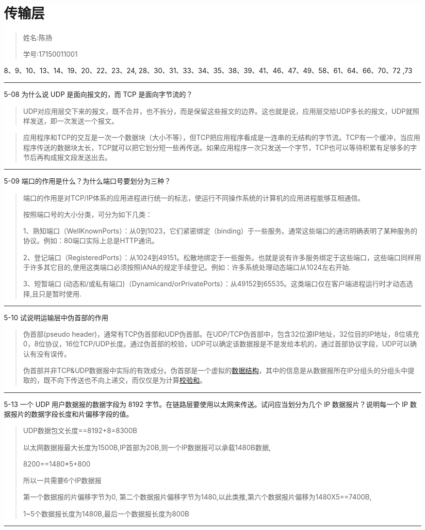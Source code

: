 # 传输层

> 姓名:陈扬
>
> 学号:17150011001

8、9、10、13、14、19、20、22、23、24, 28、30、31、33、34、35、38、39、41、46、47、49、58、61、64、66、70、72 ,73

---

5-08 为什么说 UDP 是面向报文的，而 TCP 是面向字节流的？

> UDP对应用层交下来的报文，既不合并，也不拆分，而是保留这些报文的边界。这也就是说，应用层交给UDP多长的报文，UDP就照样发送，即一次发送一个报文。

> 应用程序和TCP的交互是一次一个数据块（大小不等），但TCP把应用程序看成是一连串的无结构的字节流。TCP有一个缓冲，当应用程序传送的数据块太长，TCP就可以把它划分短一些再传送。如果应用程序一次只发送一个字节，TCP也可以等待积累有足够多的字节后再构成报文段发送出去。

---

5-09 端口的作用是什么？为什么端口号要划分为三种？

> 端口的作用是对TCP/IP体系的应用进程进行统一的标志，使运行不同操作系统的计算机的应用进程能够互相通信。
>
> 按照端口号的大小分类，可分为如下几类：
>
> 1、熟知端口（WellKnownPorts）：从0到1023，它们紧密绑定（binding）于一些服务。通常这些端口的通讯明确表明了某种服务的协议。例如：80端口实际上总是HTTP通讯。
>
> 2、登记端口（RegisteredPorts）：从1024到49151。松散地绑定于一些服务。也就是说有许多服务绑定于这些端口，这些端口同样用于许多其它目的,使用这类端口必须按照IANA的规定手续登记。例如：许多系统处理动态端口从1024左右开始.
>
> 3、短暂端口 (动态和/或私有端口)（Dynamicand/orPrivatePorts）：从49152到65535。这类端口仅在客户端进程运行时才动态选择,且只是暂时使用.

---

5-10 试说明运输层中伪首部的作用

>伪首部(pseudo header)，通常有TCP伪首部和UDP伪首部。在UDP/TCP伪首部中，包含32位源IP地址，32位目的IP地址，8位填充0，8位协议，16位TCP/UDP长度。通过伪首部的校验，UDP可以确定该数据报是不是发给本机的，通过首部协议字段，UDP可以确认有没有误传。
>
>伪首部并非TCP&UDP数据报中实际的有效成分。伪首部是一个虚拟的[数据结构](http://baike.baidu.com/view/9900.htm)，其中的信息是从数据报所在IP分组头的分组头中提取的，既不向下传送也不向上递交，而仅仅是为计算[校验和](http://baike.baidu.com/view/1969592.htm)。

---

5-13 一个 UDP 用户数据报的数据字段为 8192 字节。在链路层要使用以太网来传送。试问应当划分为几个 IP 数据报片？说明每一个 IP 数据报片的数据字段长度和片偏移字段的值。

>UDP数据包文长度==8192+8=8300B
>
>以太网数据报最大长度为1500B,IP首部为20B,则一个IP数据报可以承载1480B数据,
>
>8200==1480*5+800
>
>所以一共需要6个IP数据报
>
>第一个数据报的片偏移字节为0, 第二个数据报片偏移字节为1480,以此类推,第六个数据报片偏移为1480X5==7400B,
>
>1~5个数据报长度为1480B,最后一个数据报长度为800B

---
